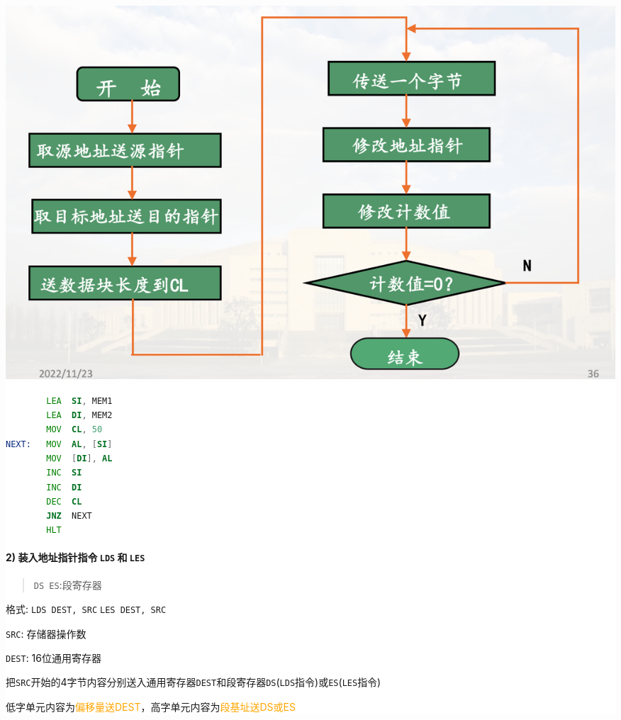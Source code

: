 ![例2](pics/LEA%E5%BA%94%E7%94%A8%E4%BE%8B2.png)

```asm
        LEA  SI, MEM1
        LEA  DI, MEM2 
        MOV  CL, 50
NEXT:   MOV  AL, [SI]
        MOV  [DI], AL
        INC  SI
        INC  DI
        DEC  CL
        JNZ  NEXT
        HLT  
```

#### 2) 装入地址指针指令 `LDS` 和 `LES`

> `DS ES`:段寄存器

格式: `LDS DEST, SRC` `LES DEST, SRC`

`SRC`: 存储器操作数

`DEST`: 16位通用寄存器

把`SRC`开始的4字节内容分别送入通用寄存器`DEST`和段寄存器`DS`(`LDS`指令)或`ES`(`LES`指令)

低字单元内容为<font color="orange">偏移量送DEST</font>，高字单元内容为<font color="orange">段基址送DS或ES</font>
